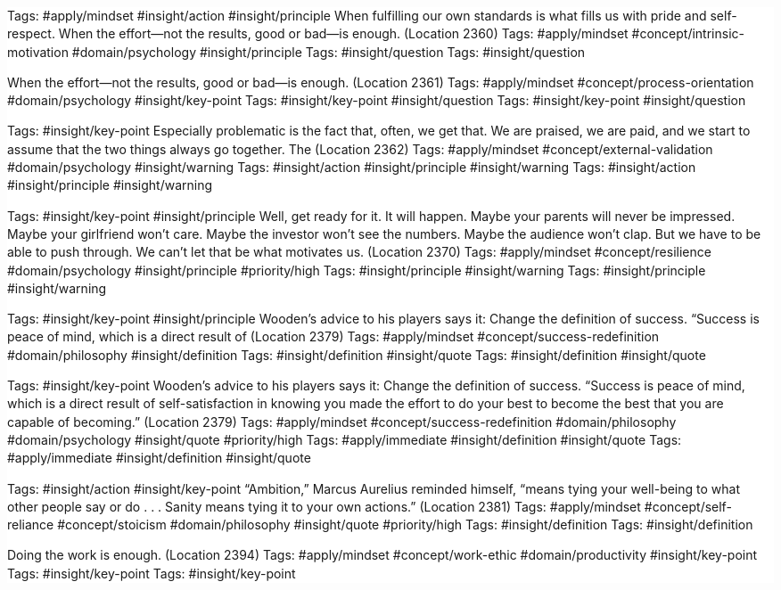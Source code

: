 Tags: #apply/mindset #insight/action #insight/principle
When fulfilling our own standards is what fills us with pride and self-respect. When the effort—not the results, good or bad—is enough. (Location 2360)
Tags: #apply/mindset #concept/intrinsic-motivation #domain/psychology #insight/principle
Tags: #insight/question
Tags: #insight/question
  
When the effort—not the results, good or bad—is enough. (Location 2361)
Tags: #apply/mindset #concept/process-orientation #domain/psychology #insight/key-point
Tags: #insight/key-point #insight/question
Tags: #insight/key-point #insight/question
  
Tags: #insight/key-point
Especially problematic is the fact that, often, we get that. We are praised, we are paid, and we start to assume that the two things always go together. The (Location 2362)
Tags: #apply/mindset #concept/external-validation #domain/psychology #insight/warning
Tags: #insight/action #insight/principle #insight/warning
Tags: #insight/action #insight/principle #insight/warning
  
Tags: #insight/key-point #insight/principle
Well, get ready for it. It will happen. Maybe your parents will never be impressed. Maybe your girlfriend won’t care. Maybe the investor won’t see the numbers. Maybe the audience won’t clap. But we have to be able to push through. We can’t let that be what motivates us. (Location 2370)
Tags: #apply/mindset #concept/resilience #domain/psychology #insight/principle #priority/high
Tags: #insight/principle #insight/warning
Tags: #insight/principle #insight/warning
  
Tags: #insight/key-point #insight/principle
Wooden’s advice to his players says it: Change the definition of success. “Success is peace of mind, which is a direct result of (Location 2379)
Tags: #apply/mindset #concept/success-redefinition #domain/philosophy #insight/definition
Tags: #insight/definition #insight/quote
Tags: #insight/definition #insight/quote
  
Tags: #insight/key-point
Wooden’s advice to his players says it: Change the definition of success. “Success is peace of mind, which is a direct result of self-satisfaction in knowing you made the effort to do your best to become the best that you are capable of becoming.” (Location 2379)
Tags: #apply/mindset #concept/success-redefinition #domain/philosophy #domain/psychology #insight/quote #priority/high
Tags: #apply/immediate #insight/definition #insight/quote
Tags: #apply/immediate #insight/definition #insight/quote
  
Tags: #insight/action #insight/key-point
“Ambition,” Marcus Aurelius reminded himself, “means tying your well-being to what other people say or do . . . Sanity means tying it to your own actions.” (Location 2381)
Tags: #apply/mindset #concept/self-reliance #concept/stoicism #domain/philosophy #insight/quote #priority/high
Tags: #insight/definition
Tags: #insight/definition
  
Doing the work is enough. (Location 2394)
Tags: #apply/mindset #concept/work-ethic #domain/productivity #insight/key-point
Tags: #insight/key-point
Tags: #insight/key-point
  